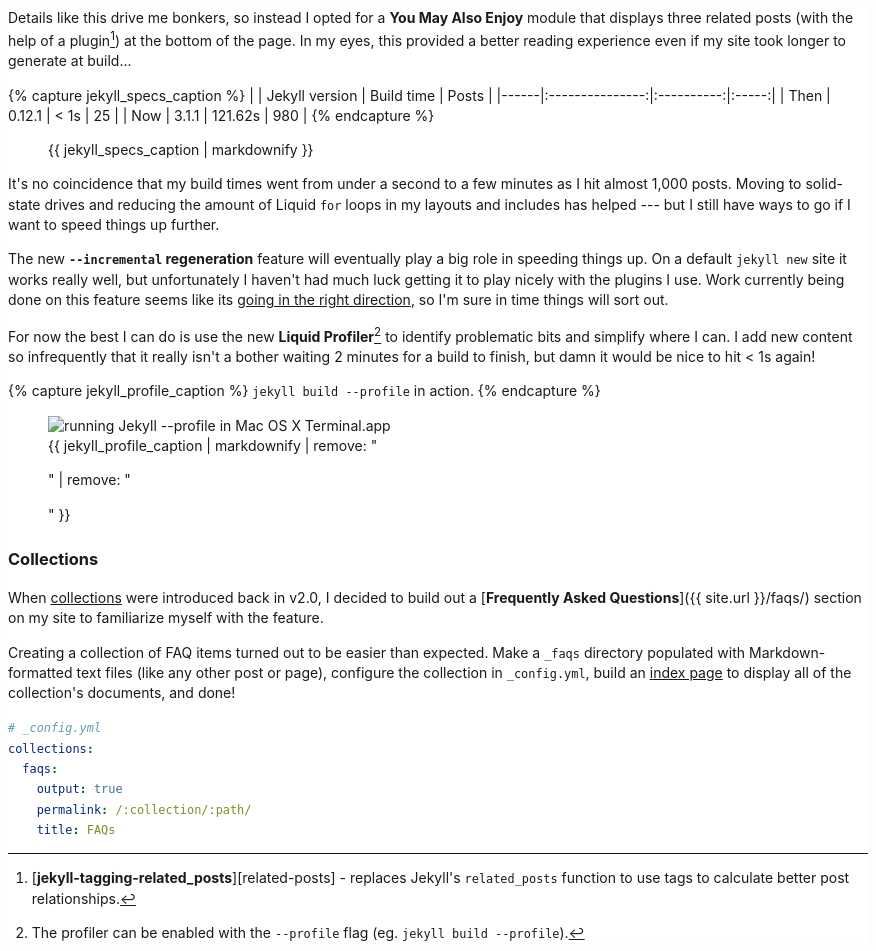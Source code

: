 Details like this drive me bonkers, so instead I opted for a **You May Also Enjoy** module that displays three related posts (with the help of a plugin[^related-posts]) at the bottom of the page. In my eyes, this provided a better reading experience even if my site took longer to generate at build...

[^related-posts]: [**jekyll-tagging-related_posts**][related-posts] - replaces Jekyll's `related_posts` function to use tags to calculate better post relationships.

{% capture jekyll_specs_caption %}
|      | Jekyll version  | Build time | Posts |
|------|:---------------:|:----------:|:-----:|
| Then | 0.12.1          | < 1s       | 25    |
| Now  | 3.1.1           | 121.62s    | 980   |
{% endcapture %}

<figure>
{{ jekyll_specs_caption | markdownify }}
</figure>

It's no coincidence that my build times went from under a second to a few minutes as I hit almost 1,000 posts. Moving to solid-state drives and reducing the amount of Liquid `for` loops in my layouts and includes has helped --- but I still have ways to go if I want to speed things up further. 

The new **`--incremental` regeneration** feature will eventually play a big role in speeding things up. On a default `jekyll new` site it works really well, but unfortunately I haven't had much luck getting it to play nicely with the plugins I use. Work currently being done on this feature seems like its [going in the right direction](https://github.com/jekyll/jekyll/pull/4269), so I'm sure in time things will sort out.

For now the best I can do is use the new **Liquid Profiler**[^profiler] to identify problematic bits and simplify where I can. I add new content so infrequently that it really isn't a bother waiting 2 minutes for a build to finish, but damn it would be nice to hit < 1s again!

[^profiler]: The profiler can be enabled with the `--profile` flag (eg. `jekyll build --profile`).

{% capture jekyll_profile_caption %}
`jekyll build --profile` in action.
{% endcapture %}

<figure>
  <img src="{{ site.url }}/assets/images/mm-terminal-jekyll-profiler.png" alt="running Jekyll --profile in Mac OS X Terminal.app">
  <figcaption>{{ jekyll_profile_caption | markdownify | remove: "<p>" | remove: "</p>" }}</figcaption>
</figure>

### Collections

When [collections](http://jekyllrb.com/docs/collections/) were introduced back in v2.0, I decided to build out a [**Frequently Asked Questions**]({{ site.url }}/faqs/) section on my site to familiarize myself with the feature.

Creating a collection of FAQ items turned out to be easier than expected. Make a `_faqs` directory populated with Markdown-formatted text files (like any other post or page), configure the collection in `_config.yml`, build an [index page](https://github.com/mmistakes/made-mistakes-jekyll/blob/10.2.0/_pages/faqs/index.md) to display all of the collection's documents, and done!

```yaml
# _config.yml
collections:
  faqs:
    output: true
    permalink: /:collection/:path/
    title: FAQs
```


[^kramdown]: [Kramdown](http://kramdown.gettalong.org/syntax.html) is a Markdown converter that supports features currently unavailable in plain Markdown. Things like automatically generating a table of contents from headlines, special attributes, and more.
[^less]: Less is a CSS pre-processor, meaning that it extends the CSS language, adding features that allow variables, mixins, functions to make it more maintainable.
[^assets-tag-example]: Output the source of an asset using `asset_source` Jekyll-Assets tag. Example: `{% raw %}{% asset_source critical.css %}{% endraw %}`
[^picture-polyfill]: [Picturefill](https://scottjehl.github.io/picturefill/) is responsive images polyfill that enables support for the picture element and associated features in browsers that do not yet support them.
[^data-file]: **Example:** Data file `/_data/foo.yml` is accessible via `site.data.foo`.
[sitemap]: https://github.com/jekyll/jekyll-sitemap
[archives]: https://github.com/jekyll/jekyll-archives
[assets]: https://github.com/jekyll/jekyll-assets
[related-posts]: https://github.com/toshimaru/jekyll-tagging-related_posts
[picture-tag]: https://github.com/robwierzbowski/jekyll-picture-tag
[responsive-image]: https://github.com/wildlyinaccurate/jekyll-responsive-image
[jekyll-srcset]: https://github.com/netlify/jekyll-srcset
[multiple-languages]: https://github.com/screeninteraction/jekyll-multiple-languages-plugin